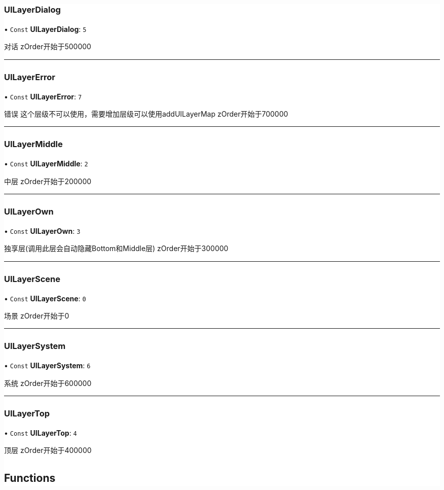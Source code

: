 ### UILayerDialog <Score text="UILayerDialog" /> 

• `Const` **UILayerDialog**: ``5``

对话 zOrder开始于500000

___

### UILayerError <Score text="UILayerError" /> 

• `Const` **UILayerError**: ``7``

错误 这个层级不可以使用，需要增加层级可以使用addUILayerMap zOrder开始于700000

___

### UILayerMiddle <Score text="UILayerMiddle" /> 

• `Const` **UILayerMiddle**: ``2``

中层 zOrder开始于200000

___

### UILayerOwn <Score text="UILayerOwn" /> 

• `Const` **UILayerOwn**: ``3``

独享层(调用此层会自动隐藏Bottom和Middle层) zOrder开始于300000

___

### UILayerScene <Score text="UILayerScene" /> 

• `Const` **UILayerScene**: ``0``

场景 zOrder开始于0

___

### UILayerSystem <Score text="UILayerSystem" /> 

• `Const` **UILayerSystem**: ``6``

系统 zOrder开始于600000

___

### UILayerTop <Score text="UILayerTop" /> 

• `Const` **UILayerTop**: ``4``

顶层 zOrder开始于400000

## Functions
